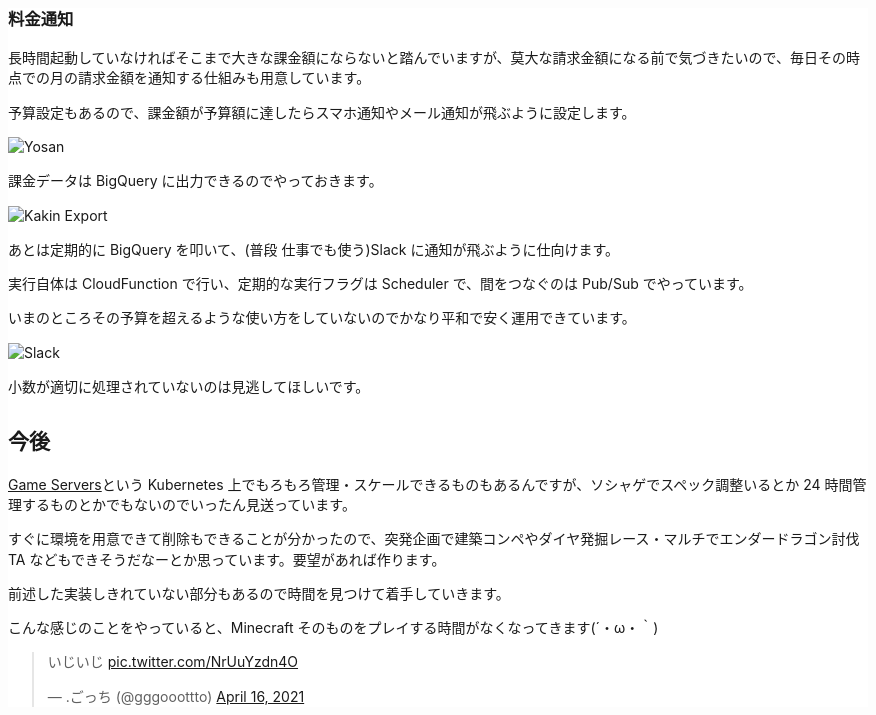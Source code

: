 ### 料金通知

長時間起動していなければそこまで大きな課金額にならないと踏んでいますが、莫大な請求金額になる前で気づきたいので、毎日その時点での月の請求金額を通知する仕組みも用意しています。

予算設定もあるので、課金額が予算額に達したらスマホ通知やメール通知が飛ぶように設定します。

<img width="790" alt="Yosan" src="./yosan.png">

課金データは BigQuery に出力できるのでやっておきます。

<img width="790" alt="Kakin Export" src="./kakin.png">

あとは定期的に BigQuery を叩いて、(普段 仕事でも使う)Slack に通知が飛ぶように仕向けます。

実行自体は CloudFunction で行い、定期的な実行フラグは Scheduler で、間をつなぐのは Pub/Sub でやっています。

いまのところその予算を超えるような使い方をしていないのでかなり平和で安く運用できています。

<img width="538" alt="Slack" src="./slack.png">

小数が適切に処理されていないのは見逃してほしいです。

## 今後

[Game Servers](https://cloud.google.com/game-servers)という Kubernetes 上でもろもろ管理・スケールできるものもあるんですが、ソシャゲでスペック調整いるとか 24 時間管理するものとかでもないのでいったん見送っています。

すぐに環境を用意できて削除もできることが分かったので、突発企画で建築コンペやダイヤ発掘レース・マルチでエンダードラゴン討伐 TA などもできそうだなーとか思っています。要望があれば作ります。

前述した実装しきれていない部分もあるので時間を見つけて着手していきます。

こんな感じのことをやっていると、Minecraft そのものをプレイする時間がなくなってきます(´・ω・｀)

<blockquote class="twitter-tweet"><p lang="ja" dir="ltr">いじいじ <a href="https://t.co/NrUuYzdn4O">pic.twitter.com/NrUuYzdn4O</a></p>&mdash; .ごっち (@gggooottto) <a href="https://twitter.com/gggooottto/status/1383101215953752065?ref_src=twsrc%5Etfw">April 16, 2021</a></blockquote>
